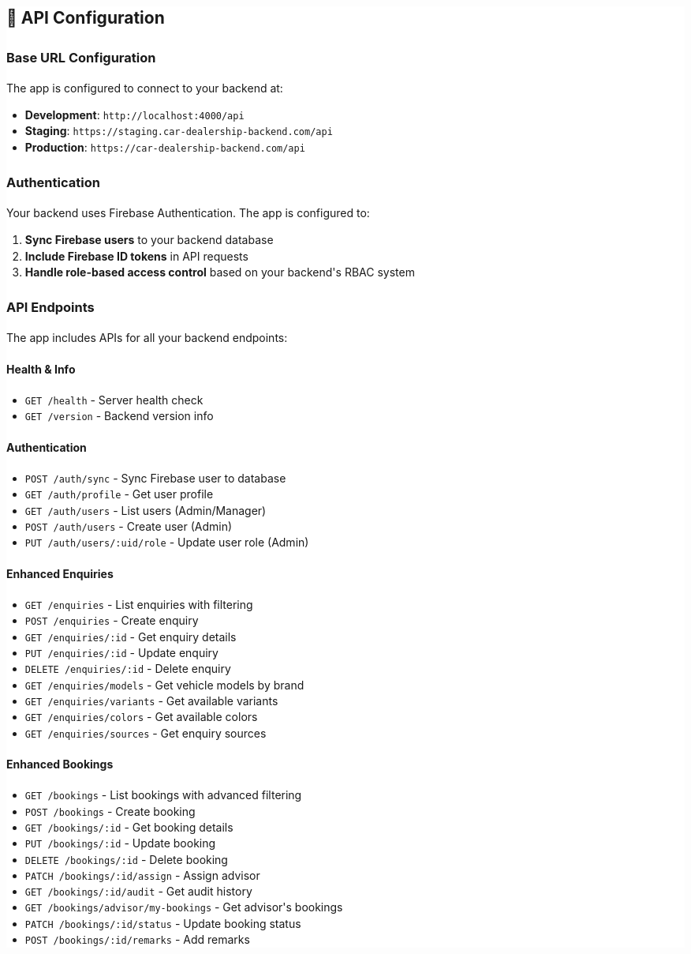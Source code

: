 ## 🔧 API Configuration

### Base URL Configuration

The app is configured to connect to your backend at:
- **Development**: `http://localhost:4000/api`
- **Staging**: `https://staging.car-dealership-backend.com/api`
- **Production**: `https://car-dealership-backend.com/api`

### Authentication

Your backend uses Firebase Authentication. The app is configured to:

1. **Sync Firebase users** to your backend database
2. **Include Firebase ID tokens** in API requests
3. **Handle role-based access control** based on your backend's RBAC system

### API Endpoints

The app includes APIs for all your backend endpoints:

#### Health & Info
- `GET /health` - Server health check
- `GET /version` - Backend version info

#### Authentication
- `POST /auth/sync` - Sync Firebase user to database
- `GET /auth/profile` - Get user profile
- `GET /auth/users` - List users (Admin/Manager)
- `POST /auth/users` - Create user (Admin)
- `PUT /auth/users/:uid/role` - Update user role (Admin)

#### Enhanced Enquiries
- `GET /enquiries` - List enquiries with filtering
- `POST /enquiries` - Create enquiry
- `GET /enquiries/:id` - Get enquiry details
- `PUT /enquiries/:id` - Update enquiry
- `DELETE /enquiries/:id` - Delete enquiry
- `GET /enquiries/models` - Get vehicle models by brand
- `GET /enquiries/variants` - Get available variants
- `GET /enquiries/colors` - Get available colors
- `GET /enquiries/sources` - Get enquiry sources

#### Enhanced Bookings
- `GET /bookings` - List bookings with advanced filtering
- `POST /bookings` - Create booking
- `GET /bookings/:id` - Get booking details
- `PUT /bookings/:id` - Update booking
- `DELETE /bookings/:id` - Delete booking
- `PATCH /bookings/:id/assign` - Assign advisor
- `GET /bookings/:id/audit` - Get audit history
- `GET /bookings/advisor/my-bookings` - Get advisor's bookings
- `PATCH /bookings/:id/status` - Update booking status
- `POST /bookings/:id/remarks` - Add remarks
